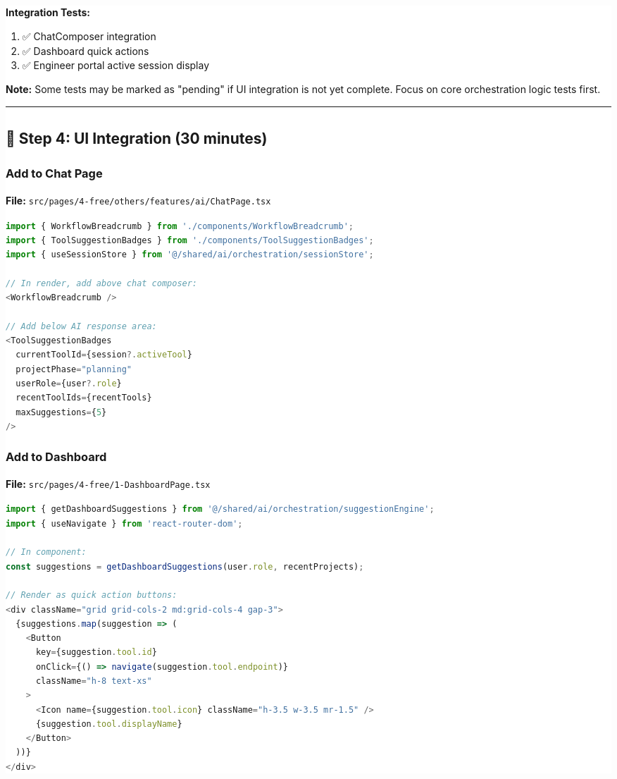 **Integration Tests:**
1. ✅ ChatComposer integration
2. ✅ Dashboard quick actions
3. ✅ Engineer portal active session display

**Note:** Some tests may be marked as "pending" if UI integration is not yet complete. Focus on core orchestration logic tests first.

---

## 🎨 Step 4: UI Integration (30 minutes)

### Add to Chat Page

**File:** `src/pages/4-free/others/features/ai/ChatPage.tsx`

```typescript
import { WorkflowBreadcrumb } from './components/WorkflowBreadcrumb';
import { ToolSuggestionBadges } from './components/ToolSuggestionBadges';
import { useSessionStore } from '@/shared/ai/orchestration/sessionStore';

// In render, add above chat composer:
<WorkflowBreadcrumb />

// Add below AI response area:
<ToolSuggestionBadges 
  currentToolId={session?.activeTool}
  projectPhase="planning"
  userRole={user?.role}
  recentToolIds={recentTools}
  maxSuggestions={5}
/>
```

### Add to Dashboard

**File:** `src/pages/4-free/1-DashboardPage.tsx`

```typescript
import { getDashboardSuggestions } from '@/shared/ai/orchestration/suggestionEngine';
import { useNavigate } from 'react-router-dom';

// In component:
const suggestions = getDashboardSuggestions(user.role, recentProjects);

// Render as quick action buttons:
<div className="grid grid-cols-2 md:grid-cols-4 gap-3">
  {suggestions.map(suggestion => (
    <Button
      key={suggestion.tool.id}
      onClick={() => navigate(suggestion.tool.endpoint)}
      className="h-8 text-xs"
    >
      <Icon name={suggestion.tool.icon} className="h-3.5 w-3.5 mr-1.5" />
      {suggestion.tool.displayName}
    </Button>
  ))}
</div>
```
